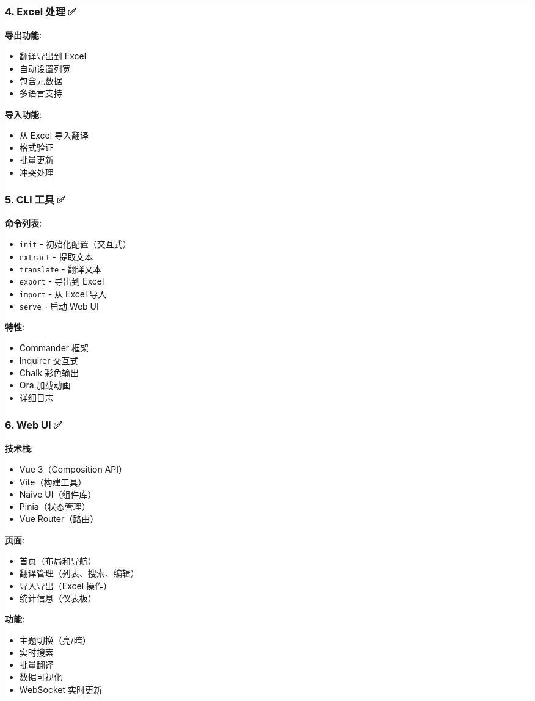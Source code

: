 ### 4. Excel 处理 ✅

**导出功能**:
- 翻译导出到 Excel
- 自动设置列宽
- 包含元数据
- 多语言支持

**导入功能**:
- 从 Excel 导入翻译
- 格式验证
- 批量更新
- 冲突处理

### 5. CLI 工具 ✅

**命令列表**:
- `init` - 初始化配置（交互式）
- `extract` - 提取文本
- `translate` - 翻译文本
- `export` - 导出到 Excel
- `import` - 从 Excel 导入
- `serve` - 启动 Web UI

**特性**:
- Commander 框架
- Inquirer 交互式
- Chalk 彩色输出
- Ora 加载动画
- 详细日志

### 6. Web UI ✅

**技术栈**:
- Vue 3（Composition API）
- Vite（构建工具）
- Naive UI（组件库）
- Pinia（状态管理）
- Vue Router（路由）

**页面**:
- 首页（布局和导航）
- 翻译管理（列表、搜索、编辑）
- 导入导出（Excel 操作）
- 统计信息（仪表板）

**功能**:
- 主题切换（亮/暗）
- 实时搜索
- 批量翻译
- 数据可视化
- WebSocket 实时更新
